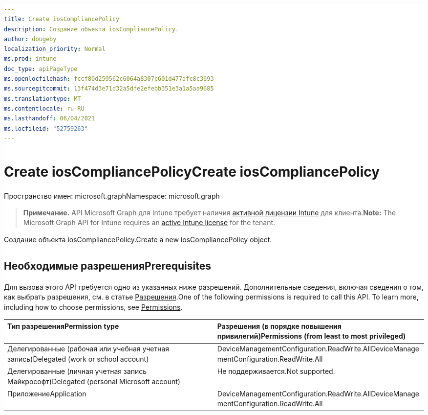 ```yaml
---
title: Create iosCompliancePolicy
description: Создание объекта iosCompliancePolicy.
author: dougeby
localization_priority: Normal
ms.prod: intune
doc_type: apiPageType
ms.openlocfilehash: fccf80d259562c6064a8307c601d477dfc8c3693
ms.sourcegitcommit: 13f474d3e71d32a5dfe2efebb351e3a1a5aa9685
ms.translationtype: MT
ms.contentlocale: ru-RU
ms.lasthandoff: 06/04/2021
ms.locfileid: "52759263"
---
```

# <a name="create-ioscompliancepolicy"></a><span data-ttu-id="5408f-103">Create iosCompliancePolicy</span><span class="sxs-lookup"><span data-stu-id="5408f-103">Create iosCompliancePolicy</span></span>

<span data-ttu-id="5408f-104">Пространство имен: microsoft.graph</span><span class="sxs-lookup"><span data-stu-id="5408f-104">Namespace: microsoft.graph</span></span>

> <span data-ttu-id="5408f-105">**Примечание.** API Microsoft Graph для Intune требует наличия [активной лицензии Intune](https://go.microsoft.com/fwlink/?linkid=839381) для клиента.</span><span class="sxs-lookup"><span data-stu-id="5408f-105">**Note:** The Microsoft Graph API for Intune requires an [active Intune license](https://go.microsoft.com/fwlink/?linkid=839381) for the tenant.</span></span>

<span data-ttu-id="5408f-106">Создание объекта [iosCompliancePolicy](../resources/intune-deviceconfig-ioscompliancepolicy.md).</span><span class="sxs-lookup"><span data-stu-id="5408f-106">Create a new [iosCompliancePolicy](../resources/intune-deviceconfig-ioscompliancepolicy.md) object.</span></span>

## <a name="prerequisites"></a><span data-ttu-id="5408f-107">Необходимые разрешения</span><span class="sxs-lookup"><span data-stu-id="5408f-107">Prerequisites</span></span>
<span data-ttu-id="5408f-p101">Для вызова этого API требуется одно из указанных ниже разрешений. Дополнительные сведения, включая сведения о том, как выбрать разрешения, см. в статье [Разрешения](/graph/permissions-reference).</span><span class="sxs-lookup"><span data-stu-id="5408f-p101">One of the following permissions is required to call this API. To learn more, including how to choose permissions, see [Permissions](/graph/permissions-reference).</span></span>

|<span data-ttu-id="5408f-110">Тип разрешения</span><span class="sxs-lookup"><span data-stu-id="5408f-110">Permission type</span></span>|<span data-ttu-id="5408f-111">Разрешения (в порядке повышения привилегий)</span><span class="sxs-lookup"><span data-stu-id="5408f-111">Permissions (from least to most privileged)</span></span>|
|:---|:---|
|<span data-ttu-id="5408f-112">Делегированные (рабочая или учебная учетная запись)</span><span class="sxs-lookup"><span data-stu-id="5408f-112">Delegated (work or school account)</span></span>|<span data-ttu-id="5408f-113">DeviceManagementConfiguration.ReadWrite.All</span><span class="sxs-lookup"><span data-stu-id="5408f-113">DeviceManagementConfiguration.ReadWrite.All</span></span>|
|<span data-ttu-id="5408f-114">Делегированные (личная учетная запись Майкрософт)</span><span class="sxs-lookup"><span data-stu-id="5408f-114">Delegated (personal Microsoft account)</span></span>|<span data-ttu-id="5408f-115">Не поддерживается.</span><span class="sxs-lookup"><span data-stu-id="5408f-115">Not supported.</span></span>|
|<span data-ttu-id="5408f-116">Приложение</span><span class="sxs-lookup"><span data-stu-id="5408f-116">Application</span></span>|<span data-ttu-id="5408f-117">DeviceManagementConfiguration.ReadWrite.All</span><span class="sxs-lookup"><span data-stu-id="5408f-117">DeviceManagementConfiguration.ReadWrite.All</span></span>|
